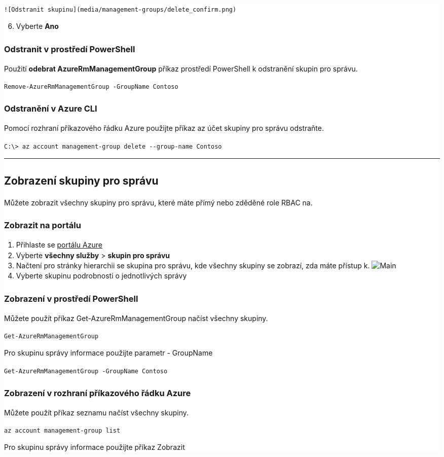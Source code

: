     ![Odstranit skupinu](media/management-groups/delete_confirm.png) 
6. Vyberte **Ano** 


### <a name="delete-in-powershell"></a>Odstranit v prostředí PowerShell

Použití **odebrat AzureRmManagementGroup** příkaz prostředí PowerShell k odstranění skupin pro správu. 

```azurepowershell-interactive
Remove-AzureRmManagementGroup -GroupName Contoso
```

### <a name="delete-in-azure-cli"></a>Odstranění v Azure CLI
Pomocí rozhraní příkazového řádku Azure použijte příkaz az účet skupiny pro správu odstraňte. 

```azure-cli
C:\> az account management-group delete --group-name Contoso
```
---

## <a name="view-management-groups"></a>Zobrazení skupiny pro správu
Můžete zobrazit všechny skupiny pro správu, které máte přímý nebo zděděné role RBAC na.  

### <a name="view-in-the-portal"></a>Zobrazit na portálu
1. Přihlaste se [portálu Azure](https://portal.azure.com)
2. Vyberte **všechny služby** > **skupin pro správu** 
3. Načtení pro stránky hierarchii se skupina pro správu, kde všechny skupiny se zobrazí, zda máte přístup k. 
    ![Main](media/management-groups/main.png)
4. Vyberte skupinu podrobnosti o jednotlivých správy  

### <a name="view-in-powershell"></a>Zobrazení v prostředí PowerShell
Můžete použít příkaz Get-AzureRmManagementGroup načíst všechny skupiny.  

```azurepowershell-interactive
Get-AzureRmManagementGroup
```
Pro skupinu správy informace použijte parametr - GroupName

```azurepowershell-interactive
Get-AzureRmManagementGroup -GroupName Contoso
```

### <a name="view-in-azure-cli"></a>Zobrazení v rozhraní příkazového řádku Azure
Můžete použít příkaz seznamu načíst všechny skupiny.  

```azure-cli
az account management-group list
```
Pro skupinu správy informace použijte příkaz Zobrazit
